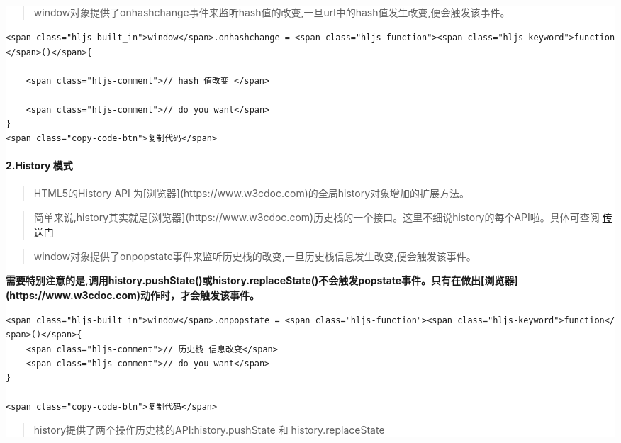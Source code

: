   <blockquote>
    <p>
      window对象提供了onhashchange事件来监听hash值的改变,一旦url中的hash值发生改变,便会触发该事件。
    </p>
  </blockquote>
  
  <pre><code class="hljs javascript copyable" lang="javascript">&lt;span class="hljs-built_in">window&lt;/span>.onhashchange = &lt;span class="hljs-function">&lt;span class="hljs-keyword">function&lt;/span>()&lt;/span>{

    &lt;span class="hljs-comment">// hash 值改变 &lt;/span>

    &lt;span class="hljs-comment">// do you want&lt;/span>
}
&lt;span class="copy-code-btn">复制代码&lt;/span></code></pre>
  
  <h4 class="heading" data-id="heading-4">
    2.History 模式
  </h4>
  
  <blockquote>
    <p>
      HTML5的History API 为[浏览器](https://www.w3cdoc.com)的全局history对象增加的扩展方法。
    </p>
  </blockquote>
  
  <blockquote>
    <p>
      简单来说,history其实就是[浏览器](https://www.w3cdoc.com)历史栈的一个接口。这里不细说history的每个API啦。具体可查阅 <a href="https%3A%2F%2Fdeveloper.mozilla.org%2Fen-US%2Fdocs%2FWeb%2FAPI%2FHistory" target="_blank" rel="nofollow noopener noreferrer">传送门</a>
    </p>
  </blockquote>
  
  <blockquote>
    <p>
      window对象提供了onpopstate事件来监听历史栈的改变,一旦历史栈信息发生改变,便会触发该事件。
    </p>
  </blockquote>
  
  <p>
    <strong>需要特别注意的是,调用history.pushState()或history.replaceState()不会触发popstate事件。只有在做出[浏览器](https://www.w3cdoc.com)动作时，才会触发该事件。</strong>
  </p>
  
  <pre><code class="hljs javascript copyable" lang="javascript">&lt;span class="hljs-built_in">window&lt;/span>.onpopstate = &lt;span class="hljs-function">&lt;span class="hljs-keyword">function&lt;/span>()&lt;/span>{
    &lt;span class="hljs-comment">// 历史栈 信息改变&lt;/span>
    &lt;span class="hljs-comment">// do you want&lt;/span>
}

&lt;span class="copy-code-btn">复制代码&lt;/span></code></pre>
  
  <blockquote>
    <p>
      history提供了两个操作历史栈的API:history.pushState 和 history.replaceState
    </p>
  </blockquote>
  